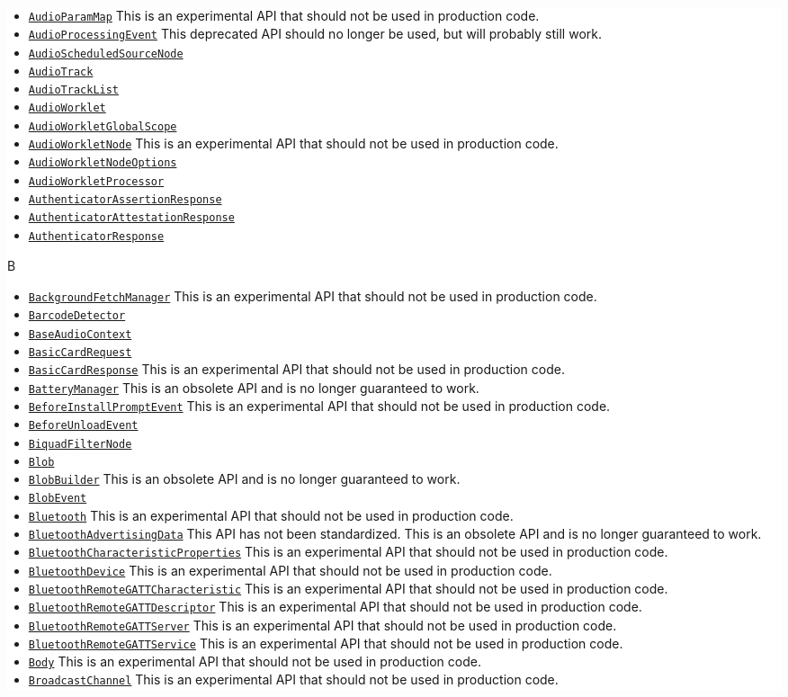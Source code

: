 *   [`AudioParamMap`](https://developer.mozilla.org/en-US/docs/Web/API/AudioParamMap) This is an experimental API that should not be used in production code.
*   [`AudioProcessingEvent`](https://developer.mozilla.org/en-US/docs/Web/API/AudioProcessingEvent) This deprecated API should no longer be used, but will probably still work.
*   [`AudioScheduledSourceNode`](https://developer.mozilla.org/en-US/docs/Web/API/AudioScheduledSourceNode)
*   [`AudioTrack`](https://developer.mozilla.org/en-US/docs/Web/API/AudioTrack)
*   [`AudioTrackList`](https://developer.mozilla.org/en-US/docs/Web/API/AudioTrackList)
*   [`AudioWorklet`](https://developer.mozilla.org/en-US/docs/Web/API/AudioWorklet)
*   [`AudioWorkletGlobalScope`](https://developer.mozilla.org/en-US/docs/Web/API/AudioWorkletGlobalScope)
*   [`AudioWorkletNode`](https://developer.mozilla.org/en-US/docs/Web/API/AudioWorkletNode) This is an experimental API that should not be used in production code.
*   [`AudioWorkletNodeOptions`](https://developer.mozilla.org/en-US/docs/Web/API/AudioWorkletNodeOptions)
*   [`AudioWorkletProcessor`](https://developer.mozilla.org/en-US/docs/Web/API/AudioWorkletProcessor)
*   [`AuthenticatorAssertionResponse`](https://developer.mozilla.org/en-US/docs/Web/API/AuthenticatorAssertionResponse)
*   [`AuthenticatorAttestationResponse`](https://developer.mozilla.org/en-US/docs/Web/API/AuthenticatorAttestationResponse)
*   [`AuthenticatorResponse`](https://developer.mozilla.org/en-US/docs/Web/API/AuthenticatorResponse)

B

*   [`BackgroundFetchManager`](https://developer.mozilla.org/en-US/docs/Web/API/BackgroundFetchManager) This is an experimental API that should not be used in production code.
*   [`BarcodeDetector`](https://developer.mozilla.org/en-US/docs/Web/API/BarcodeDetector)
*   [`BaseAudioContext`](https://developer.mozilla.org/en-US/docs/Web/API/BaseAudioContext)
*   [`BasicCardRequest`](https://developer.mozilla.org/en-US/docs/Web/API/BasicCardRequest)
*   [`BasicCardResponse`](https://developer.mozilla.org/en-US/docs/Web/API/BasicCardResponse) This is an experimental API that should not be used in production code.
*   [`BatteryManager`](https://developer.mozilla.org/en-US/docs/Web/API/BatteryManager) This is an obsolete API and is no longer guaranteed to work.
*   [`BeforeInstallPromptEvent`](https://developer.mozilla.org/en-US/docs/Web/API/BeforeInstallPromptEvent) This is an experimental API that should not be used in production code.
*   [`BeforeUnloadEvent`](https://developer.mozilla.org/en-US/docs/Web/API/BeforeUnloadEvent)
*   [`BiquadFilterNode`](https://developer.mozilla.org/en-US/docs/Web/API/BiquadFilterNode)
*   [`Blob`](https://developer.mozilla.org/en-US/docs/Web/API/Blob)
*   [`BlobBuilder`](https://developer.mozilla.org/en-US/docs/Web/API/BlobBuilder) This is an obsolete API and is no longer guaranteed to work.
*   [`BlobEvent`](https://developer.mozilla.org/en-US/docs/Web/API/BlobEvent)
*   [`Bluetooth`](https://developer.mozilla.org/en-US/docs/Web/API/Bluetooth) This is an experimental API that should not be used in production code.
*   [`BluetoothAdvertisingData`](https://developer.mozilla.org/en-US/docs/Web/API/BluetoothAdvertisingData) This API has not been standardized. This is an obsolete API and is no longer guaranteed to work.
*   [`BluetoothCharacteristicProperties`](https://developer.mozilla.org/en-US/docs/Web/API/BluetoothCharacteristicProperties) This is an experimental API that should not be used in production code.
*   [`BluetoothDevice`](https://developer.mozilla.org/en-US/docs/Web/API/BluetoothDevice) This is an experimental API that should not be used in production code.
*   [`BluetoothRemoteGATTCharacteristic`](https://developer.mozilla.org/en-US/docs/Web/API/BluetoothRemoteGATTCharacteristic) This is an experimental API that should not be used in production code.
*   [`BluetoothRemoteGATTDescriptor`](https://developer.mozilla.org/en-US/docs/Web/API/BluetoothRemoteGATTDescriptor) This is an experimental API that should not be used in production code.
*   [`BluetoothRemoteGATTServer`](https://developer.mozilla.org/en-US/docs/Web/API/BluetoothRemoteGATTServer) This is an experimental API that should not be used in production code.
*   [`BluetoothRemoteGATTService`](https://developer.mozilla.org/en-US/docs/Web/API/BluetoothRemoteGATTService) This is an experimental API that should not be used in production code.
*   [`Body`](https://developer.mozilla.org/en-US/docs/Web/API/Body) This is an experimental API that should not be used in production code.
*   [`BroadcastChannel`](https://developer.mozilla.org/en-US/docs/Web/API/BroadcastChannel) This is an experimental API that should not be used in production code.